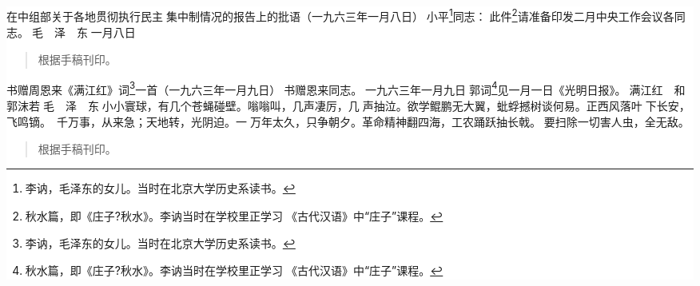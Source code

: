 [^１]:李讷，毛泽东的女儿。当时在北京大学历史系读书。
[^２]:秋水篇，即《庄子?秋水》。李讷当时在学校里正学习
《古代汉语》中“庄子”课程。
[^３]:河伯，传说中的黄河水神，《庄子?秋水》中的主人公之
一。秋天涨水，百川灌河，河伯盲目自大，以为天下浩大壮观之水
都归集于己。他顺流而东行，到了北海，看不到海水的尽头，方知
自己渺小，于是望洋兴叹。

在中组部关于各地贯彻执行民主
集中制情况的报告上的批语（一九六三年一月八日）
小平[^１]同志：
此件[^２]请准备印发二月中央工作会议各同志。
毛　泽　东
一月八日
>根据手稿刊印。

[^１]:小平，即邓小平，当时任中共中央总书记。
[^２]:指中共中央组织部一九六二年十月二十三日关于各地贯
彻执行民主集中制情况给毛泽东和政治局常委的报告。报告说，扩
大的中央工作会议以后，各地对加强党的民主集中制普遍地引起了
重视，做了许多工作，过去削弱和违反党的民主集中制的情况有了
很大转变。但是各地区贯彻中央指示还很不平衡。还有一些地方不
能充分发扬民主，集体领导不健全，党内生活不正常。另外，只要
民主不要集中，只要自由不要纪律的极端民主化和无组织无纪律的
倾向开始滋长。因此，我们认为，今后必须：一、继续组织党员干
部深入地学习毛主席和中央关于民主集中制的指示，全面领会和掌
握指示的精神。二、按期召开党的代表大会、党委会、常委会以及
领导干部的组织生活会，健全组织制度。三、为了切实加强党的领
导，必须使党委摆脱行政事务，采取一系列措施发挥政府和各部门
的作用。大权必须独揽，小权应当分散。四、加强对民主集中制贯
彻执行的检查。报告最后建议中央尽早把党的工作条例草拟出来。

书赠周恩来《满江红》词[^１]一首（一九六三年一月九日）
书赠恩来同志。
一九六三年一月九日
郭词[^２]见一月一日《光明日报》。
满江红　和郭沫若
毛　泽　东
小小寰球，有几个苍蝇碰壁。嗡嗡叫，几声凄厉，几
声抽泣。欲学鲲鹏无大翼，蚍蜉撼树谈何易。正西风落叶
下长安，飞鸣镝。　千万事，从来急；天地转，光阴迫。一
万年太久，只争朝夕。革命精神翻四海，工农踊跃抽长戟。
要扫除一切害人虫，全无敌。
>根据手稿刊印。

[^１]:这首词后来公开发表时作了一些修改。人民文学出版社
一九六三年十二月出版的《毛主席诗词》中，这首词的全文是：“小
小寰球，有几个苍蝇碰壁。嗡嗡叫，几声凄厉，几声抽泣。蚂蚁缘
槐夸大国，蚍蜉撼树谈何易。正西风落叶下长安，飞鸣镝。　多少
事，从来急；天地转，光阴迫。一万年太久，只争朝夕。四海翻腾
云水怒，五洲震荡风雷激。要扫除一切害人虫，全无敌。”
[^２]:一九六三年一月一日《光明日报》发表全国人大常委会
副委员长、全国文联主席郭沫若的词《满江红》，全文是：“沧海横
流，方显出英雄本色。人六亿，加强团结，坚持原则。天垮下来擎
得起，世披靡矣扶之直。听雄鸡一唱遍寰中，东方白。太阳出，冰
山滴；真金在，岂销铄？有雄文四卷，为民立极。桀犬吠尧堪笑止，
泥牛入海无消息。迎东风革命展红旗，乾坤赤。”
